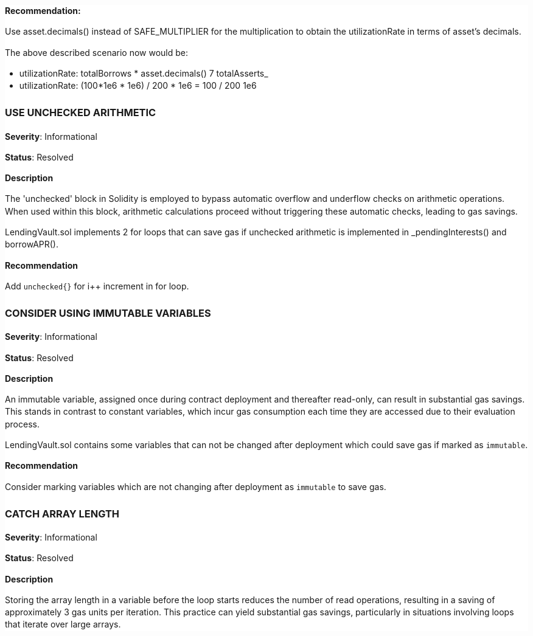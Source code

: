 
**Recommendation:**

Use asset.decimals() instead of SAFE_MULTIPLIER for the multiplication to obtain the utilizationRate in terms of asset’s decimals.

The above described scenario now would be:
- utilizationRate: totalBorrows * asset.decimals() 7 totalAsserts_
- utilizationRate: (100*1e6 * 1e6) / 200 * 1e6 = 100 / 200 1e6


### USE UNCHECKED ARITHMETIC

**Severity**: Informational	

**Status**: Resolved

**Description**

The 'unchecked' block in Solidity is employed to bypass automatic overflow and underflow checks on arithmetic operations. When used within this block, arithmetic calculations proceed without triggering these automatic checks, leading to gas savings.

LendingVault.sol implements 2 for loops that can save gas if unchecked arithmetic is implemented in _pendingInterests() and borrowAPR().

**Recommendation**

Add `unchecked{}` for i++ increment in for loop.



### CONSIDER USING IMMUTABLE VARIABLES

**Severity**: Informational	

**Status**: Resolved

**Description**

An immutable variable, assigned once during contract deployment and thereafter read-only, can result in substantial gas savings. This stands in contrast to constant variables, which incur gas consumption each time they are accessed due to their evaluation process.

LendingVault.sol contains some variables that can not be changed after deployment which could save gas if marked as `immutable`.

**Recommendation**

Consider marking variables which are not changing after deployment as `immutable` to save gas.


### CATCH ARRAY LENGTH

**Severity**: Informational	

**Status**: Resolved

**Description**

Storing the array length in a variable before the loop starts reduces the number of read operations, resulting in a saving of approximately 3 gas units per iteration. This practice can yield substantial gas savings, particularly in situations involving loops that iterate over large arrays.
